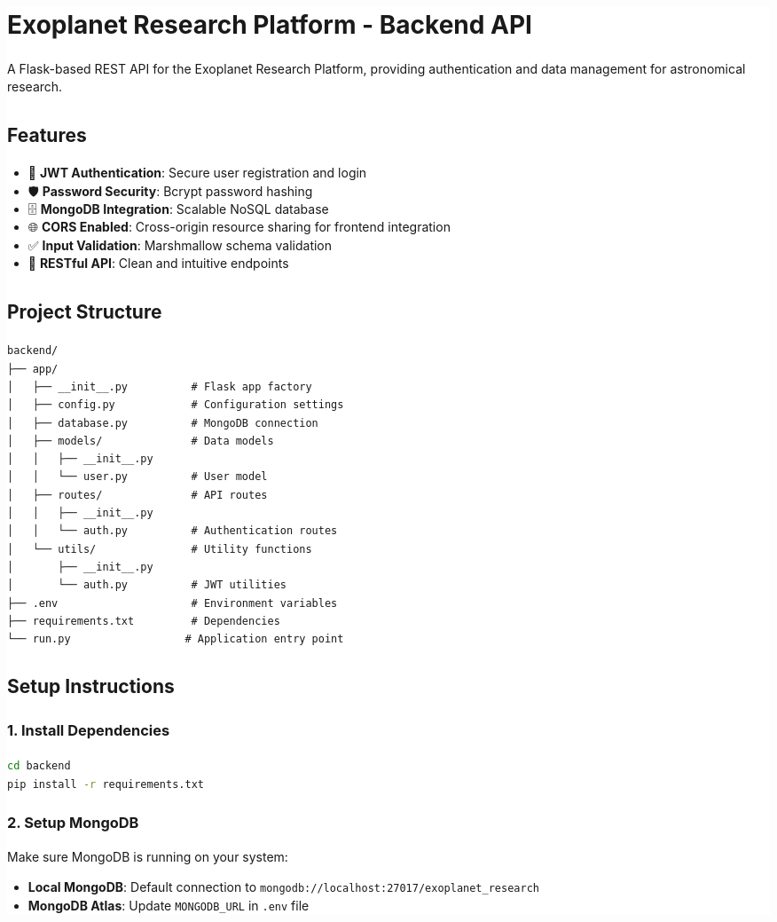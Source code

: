 # Exoplanet Research Platform - Backend API

A Flask-based REST API for the Exoplanet Research Platform, providing authentication and data management for astronomical research.

## Features

- 🔐 **JWT Authentication**: Secure user registration and login
- 🛡️ **Password Security**: Bcrypt password hashing
- 🗄️ **MongoDB Integration**: Scalable NoSQL database
- 🌐 **CORS Enabled**: Cross-origin resource sharing for frontend integration
- ✅ **Input Validation**: Marshmallow schema validation
- 🚀 **RESTful API**: Clean and intuitive endpoints

## Project Structure

```
backend/
├── app/
│   ├── __init__.py          # Flask app factory
│   ├── config.py            # Configuration settings
│   ├── database.py          # MongoDB connection
│   ├── models/              # Data models
│   │   ├── __init__.py
│   │   └── user.py          # User model
│   ├── routes/              # API routes
│   │   ├── __init__.py
│   │   └── auth.py          # Authentication routes
│   └── utils/               # Utility functions
│       ├── __init__.py
│       └── auth.py          # JWT utilities
├── .env                     # Environment variables
├── requirements.txt         # Dependencies
└── run.py                  # Application entry point
```

## Setup Instructions

### 1. Install Dependencies

```bash
cd backend
pip install -r requirements.txt
```

### 2. Setup MongoDB

Make sure MongoDB is running on your system:
- **Local MongoDB**: Default connection to `mongodb://localhost:27017/exoplanet_research`
- **MongoDB Atlas**: Update `MONGODB_URL` in `.env` file
